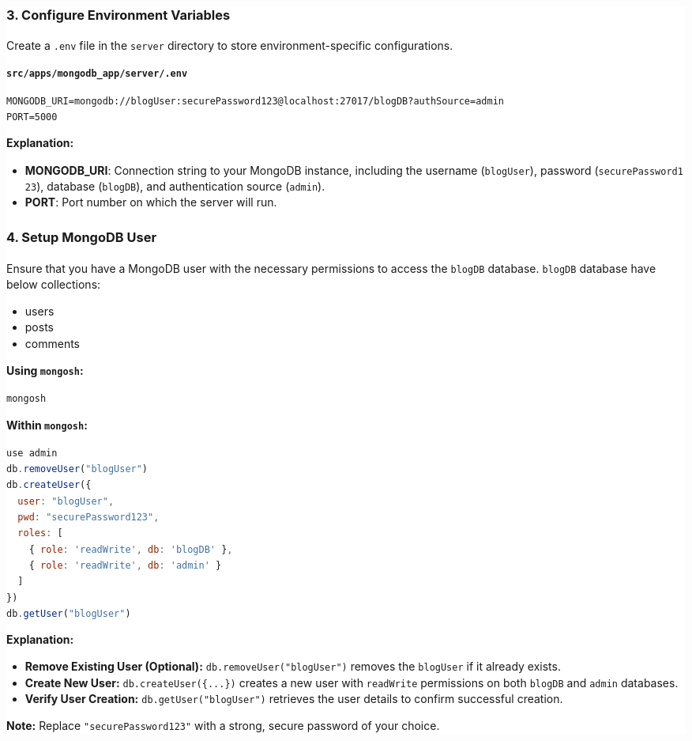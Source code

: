 ### 3. Configure Environment Variables

Create a `.env` file in the `server` directory to store environment-specific configurations.

**`src/apps/mongodb_app/server/.env`**

```
MONGODB_URI=mongodb://blogUser:securePassword123@localhost:27017/blogDB?authSource=admin
PORT=5000
```

**Explanation:**

- **MONGODB_URI**: Connection string to your MongoDB instance, including the username (`blogUser`), password (`securePassword123`), database (`blogDB`), and authentication source (`admin`).
- **PORT**: Port number on which the server will run.

### 4. Setup MongoDB User

Ensure that you have a MongoDB user with the necessary permissions to access the `blogDB` database.
`blogDB` database have below collections:
- users
- posts
- comments

**Using `mongosh`:**

```bash
mongosh
```

**Within `mongosh`:**

```javascript
use admin
db.removeUser("blogUser")
db.createUser({
  user: "blogUser",
  pwd: "securePassword123",
  roles: [
    { role: 'readWrite', db: 'blogDB' },
    { role: 'readWrite', db: 'admin' }
  ]
})
db.getUser("blogUser")
```

**Explanation:**

- **Remove Existing User (Optional):** `db.removeUser("blogUser")` removes the `blogUser` if it already exists.
- **Create New User:** `db.createUser({...})` creates a new user with `readWrite` permissions on both `blogDB` and `admin` databases.
- **Verify User Creation:** `db.getUser("blogUser")` retrieves the user details to confirm successful creation.

**Note:** Replace `"securePassword123"` with a strong, secure password of your choice.

